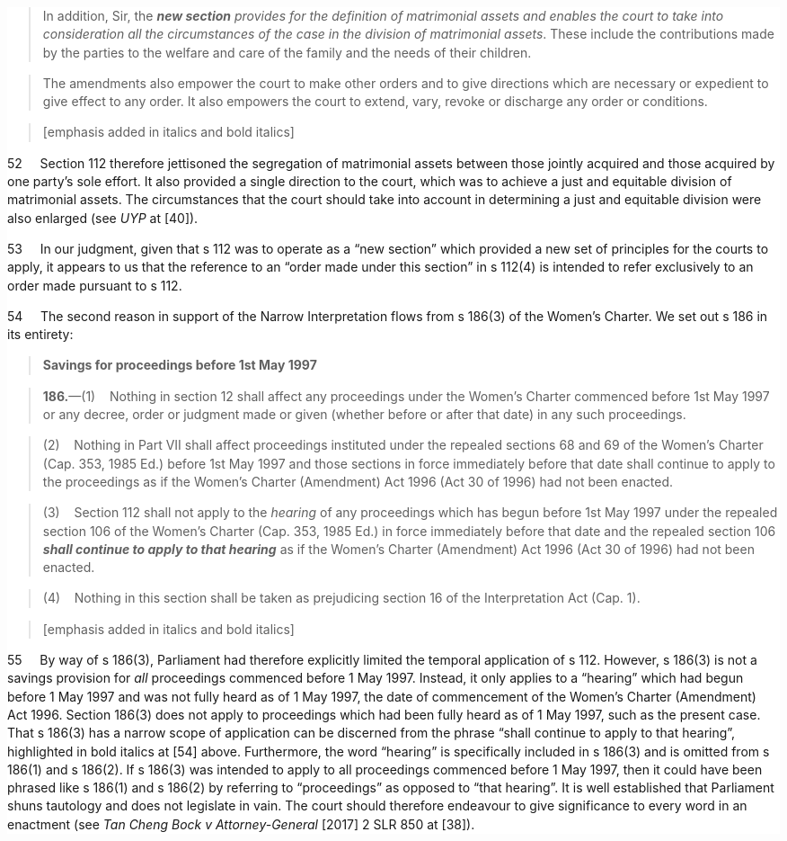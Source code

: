 > In addition, Sir, the **_new section_** _provides for the definition of matrimonial assets and enables the court to take into consideration all the circumstances of the case in the division of matrimonial assets_. These include the contributions made by the parties to the welfare and care of the family and the needs of their children.

> The amendments also empower the court to make other orders and to give directions which are necessary or expedient to give effect to any order. It also empowers the court to extend, vary, revoke or discharge any order or conditions.

> \[emphasis added in italics and bold italics\]

52     Section 112 therefore jettisoned the segregation of matrimonial assets between those jointly acquired and those acquired by one party’s sole effort. It also provided a single direction to the court, which was to achieve a just and equitable division of matrimonial assets. The circumstances that the court should take into account in determining a just and equitable division were also enlarged (see _UYP_ at \[40\]).

53     In our judgment, given that s 112 was to operate as a “new section” which provided a new set of principles for the courts to apply, it appears to us that the reference to an “order made under this section” in s 112(4) is intended to refer exclusively to an order made pursuant to s 112.

54     The second reason in support of the Narrow Interpretation flows from s 186(3) of the Women’s Charter. We set out s 186 in its entirety:

> **Savings for proceedings before 1st May 1997**

> **186.**—(1)    Nothing in section 12 shall affect any proceedings under the Women’s Charter commenced before 1st May 1997 or any decree, order or judgment made or given (whether before or after that date) in any such proceedings.

> (2)    Nothing in Part VII shall affect proceedings instituted under the repealed sections 68 and 69 of the Women’s Charter (Cap. 353, 1985 Ed.) before 1st May 1997 and those sections in force immediately before that date shall continue to apply to the proceedings as if the Women’s Charter (Amendment) Act 1996 (Act 30 of 1996) had not been enacted.

> (3)    Section 112 shall not apply to the _hearing_ of any proceedings which has begun before 1st May 1997 under the repealed section 106 of the Women’s Charter (Cap. 353, 1985 Ed.) in force immediately before that date and the repealed section 106 **_shall continue to apply to that hearing_** as if the Women’s Charter (Amendment) Act 1996 (Act 30 of 1996) had not been enacted.

> (4)    Nothing in this section shall be taken as prejudicing section 16 of the Interpretation Act (Cap. 1).

> \[emphasis added in italics and bold italics\]

55     By way of s 186(3), Parliament had therefore explicitly limited the temporal application of s 112. However, s 186(3) is not a savings provision for _all_ proceedings commenced before 1 May 1997. Instead, it only applies to a “hearing” which had begun before 1 May 1997 and was not fully heard as of 1 May 1997, the date of commencement of the Women’s Charter (Amendment) Act 1996. Section 186(3) does not apply to proceedings which had been fully heard as of 1 May 1997, such as the present case. That s 186(3) has a narrow scope of application can be discerned from the phrase “shall continue to apply to that hearing”, highlighted in bold italics at \[54\] above. Furthermore, the word “hearing” is specifically included in s 186(3) and is omitted from s 186(1) and s 186(2). If s 186(3) was intended to apply to all proceedings commenced before 1 May 1997, then it could have been phrased like s 186(1) and s 186(2) by referring to “proceedings” as opposed to “that hearing”. It is well established that Parliament shuns tautology and does not legislate in vain. The court should therefore endeavour to give significance to every word in an enactment (see _Tan Cheng Bock v Attorney-General_ <span class="citation">\[2017\] 2 SLR 850</span> at \[38\]).
